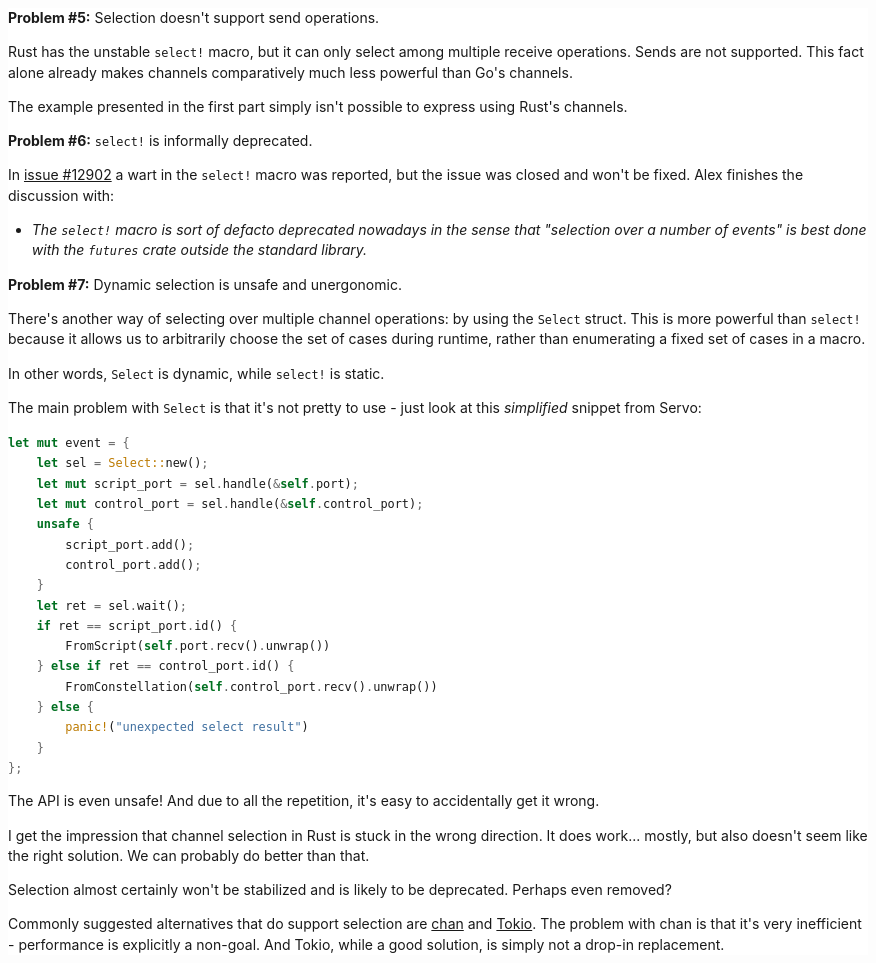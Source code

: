**Problem #5:** Selection doesn't support send operations.

Rust has the unstable `select!` macro, but it can only select among multiple receive
operations. Sends are not supported. This fact alone already makes channels comparatively much less
powerful than Go's channels.

The example presented in the first part simply isn't possible to express using Rust's channels.

**Problem #6:** `select!` is informally deprecated.

In [issue #12902](https://github.com/rust-lang/rust/issues/12902) a wart in the `select!` macro
was reported, but the issue was closed and won't be fixed. Alex finishes the discussion with:

* *The `select!` macro is sort of defacto deprecated nowadays in the sense that "selection over
  a number of events" is best done with the `futures` crate outside the standard library.*

**Problem #7:** Dynamic selection is unsafe and unergonomic.

There's another way of selecting over multiple channel operations: by using the `Select` struct.
This is more powerful than `select!` because it allows us to arbitrarily choose the set of
cases during runtime, rather than enumerating a fixed set of cases in a macro.

In other words, `Select` is dynamic, while `select!` is static.

The main problem with `Select` is that it's not pretty to use - just look at this
*simplified* snippet from Servo:

```rust
let mut event = {
    let sel = Select::new();
    let mut script_port = sel.handle(&self.port);
    let mut control_port = sel.handle(&self.control_port);
    unsafe {
        script_port.add();
        control_port.add();
    }
    let ret = sel.wait();
    if ret == script_port.id() {
        FromScript(self.port.recv().unwrap())
    } else if ret == control_port.id() {
        FromConstellation(self.control_port.recv().unwrap())
    } else {
        panic!("unexpected select result")
    }
};
```

The API is even unsafe! And due to all the repetition, it's easy to accidentally get it wrong.

I get the impression that channel selection in Rust is stuck in the wrong direction.
It does work... mostly, but also doesn't seem like the right solution. We can probably do better
than that.

Selection almost certainly won't be stabilized and is likely to be deprecated. Perhaps even removed?

Commonly suggested alternatives that do support selection are
[chan](https://github.com/BurntSushi/chan) and [Tokio](https://tokio.rs/).
The problem with chan is that it's very inefficient - performance is explicitly a non-goal.
And Tokio, while a good solution, is simply not a drop-in replacement.
